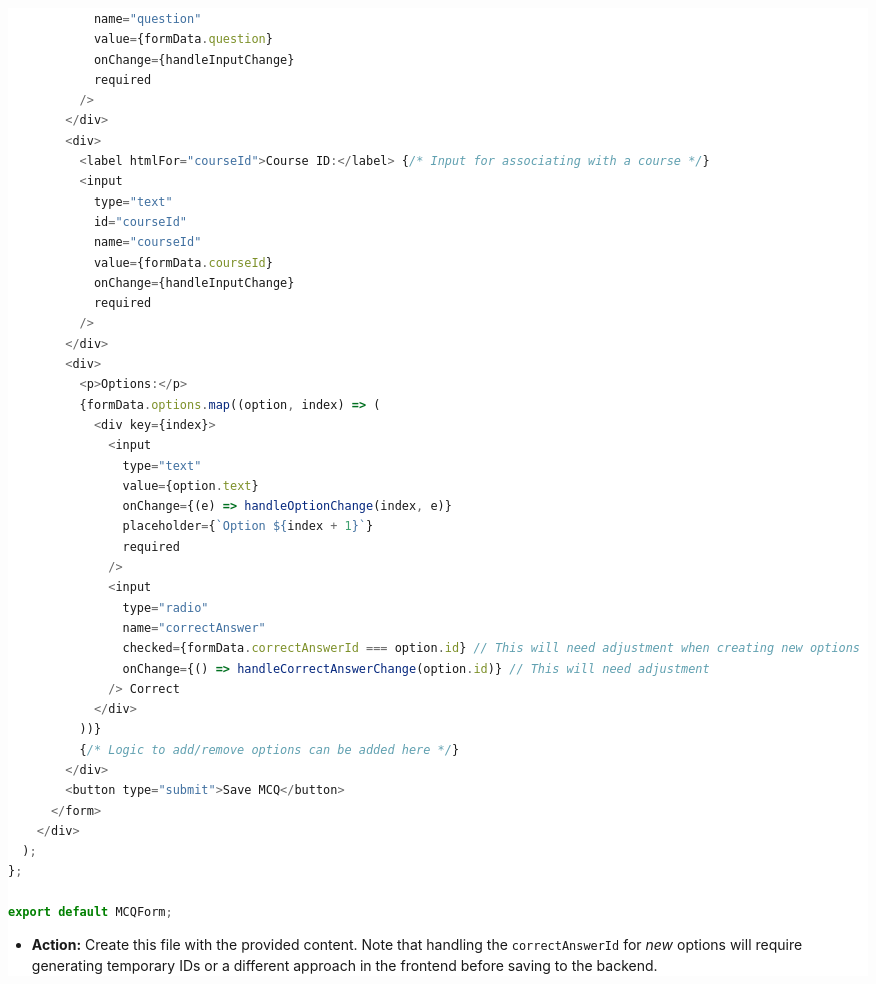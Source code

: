   ```javascript
              name="question"
              value={formData.question}
              onChange={handleInputChange}
              required
            />
          </div>
          <div>
            <label htmlFor="courseId">Course ID:</label> {/* Input for associating with a course */}
            <input
              type="text"
              id="courseId"
              name="courseId"
              value={formData.courseId}
              onChange={handleInputChange}
              required
            />
          </div>
          <div>
            <p>Options:</p>
            {formData.options.map((option, index) => (
              <div key={index}>
                <input
                  type="text"
                  value={option.text}
                  onChange={(e) => handleOptionChange(index, e)}
                  placeholder={`Option ${index + 1}`}
                  required
                />
                <input
                  type="radio"
                  name="correctAnswer"
                  checked={formData.correctAnswerId === option.id} // This will need adjustment when creating new options
                  onChange={() => handleCorrectAnswerChange(option.id)} // This will need adjustment
                /> Correct
              </div>
            ))}
            {/* Logic to add/remove options can be added here */}
          </div>
          <button type="submit">Save MCQ</button>
        </form>
      </div>
    );
  };

  export default MCQForm;
  ```

- __Action:__ Create this file with the provided content. Note that handling the `correctAnswerId` for *new* options will require generating temporary IDs or a different approach in the frontend before saving to the backend.
